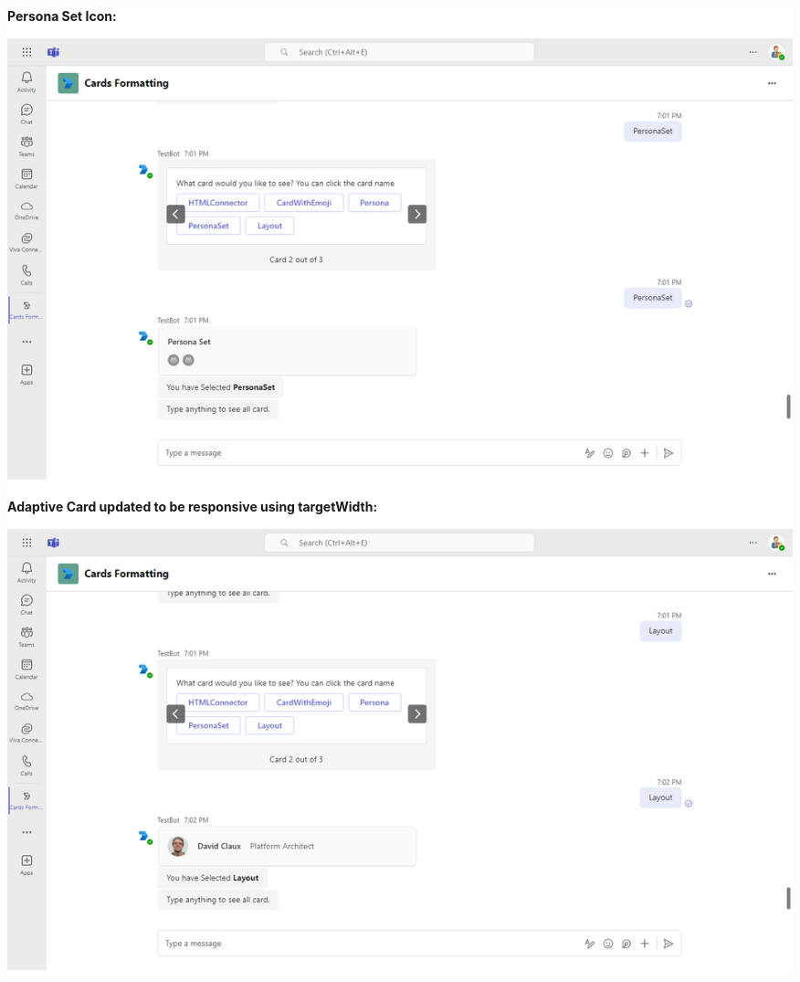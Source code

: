 **Persona Set Icon:**

![PersonaSet](BotFormattingCards/Images/11.Persona_Set_Icon.png)

**Adaptive Card updated to be responsive using targetWidth:**

![Layout](BotFormattingCards/Images/12.Layout_Card.png)
